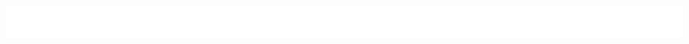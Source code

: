 



<link rel="stylesheet" href="https://unpkg.com/gitalk/dist/gitalk.css">

<script src="https://unpkg.com/gitalk@latest/dist/gitalk.min.js"></script> 
<div id="gitalk-container"></div>    
 <script type="text/javascript">
    var gitalk = new Gitalk({
		clientID: `1d164cd85549874d0e3a`,
		clientSecret: `527c3d223d1e6608953e835b547061037d140355`,
		repo: `HealerJean.github.io`,
		owner: 'HealerJean',
		admin: ['HealerJean'],
		id: 'k5F4yhQa0sLwlZWz',
    });
    gitalk.render('gitalk-container');
</script> 








